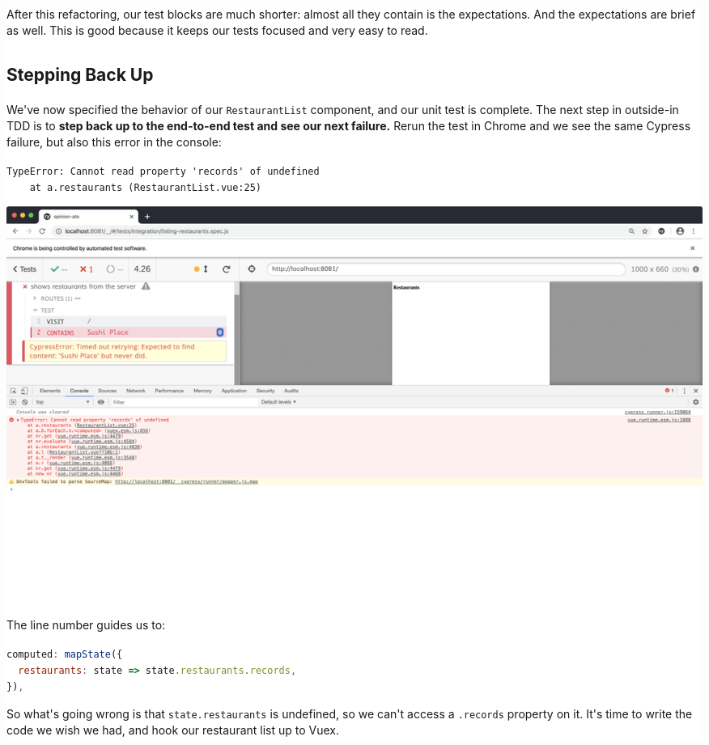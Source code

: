 After this refactoring, our test blocks are much shorter: almost all they contain is the expectations. And the expectations are brief as well. This is good because it keeps our tests focused and very easy to read.

## Stepping Back Up

We've now specified the behavior of our `RestaurantList` component, and our unit test is complete. The next step in outside-in TDD is to **step back up to the end-to-end test and see our next failure.** Rerun the test in Chrome and we see the same Cypress failure, but also this error in the console:

```
TypeError: Cannot read property 'records' of undefined
    at a.restaurants (RestaurantList.vue:25)
```

![Cypress failing because restaurants is undefined](./images/2-2-restaurants-undefined.png)

The line number guides us to:

```js
computed: mapState({
  restaurants: state => state.restaurants.records,
}),
```

So what's going wrong is that `state.restaurants` is undefined, so we can't access a `.records` property on it. It's time to write the code we wish we had, and hook our restaurant list up to Vuex.
